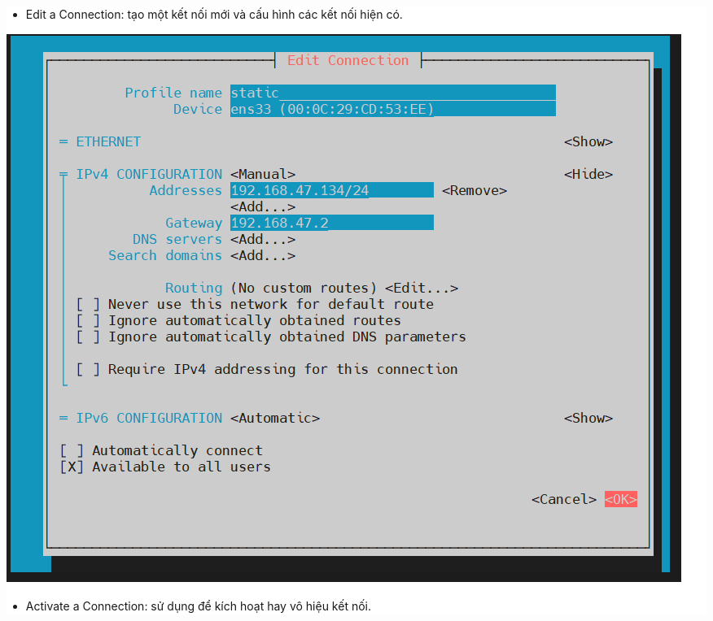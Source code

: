 - Edit a Connection: tạo một kết nối mới và cấu hình các kết nối hiện có.

![image](image/Screenshot_15.png)

- Activate a Connection: sử dụng để kích hoạt hay vô hiệu kết nối.  
